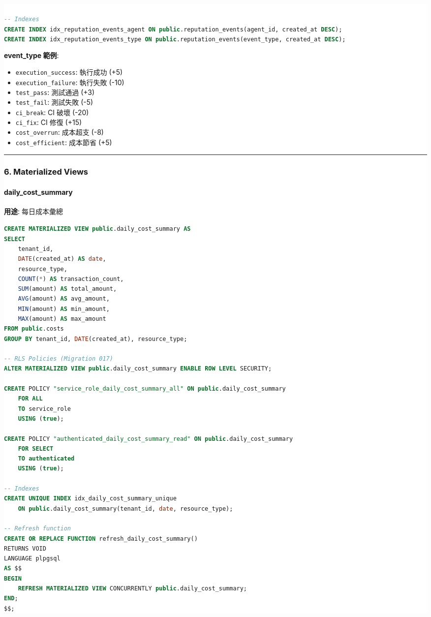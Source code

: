 ```sql

-- Indexes
CREATE INDEX idx_reputation_events_agent ON public.reputation_events(agent_id, created_at DESC);
CREATE INDEX idx_reputation_events_type ON public.reputation_events(event_type, created_at DESC);
```

**event_type 範例**:
- `execution_success`: 執行成功 (+5)
- `execution_failure`: 執行失敗 (-10)
- `test_pass`: 測試通過 (+3)
- `test_fail`: 測試失敗 (-5)
- `ci_break`: CI 破壞 (-20)
- `ci_fix`: CI 修復 (+15)
- `cost_overrun`: 成本超支 (-8)
- `cost_efficient`: 成本節省 (+5)

---

### 6. Materialized Views

#### daily_cost_summary
**用途**: 每日成本彙總

```sql
CREATE MATERIALIZED VIEW public.daily_cost_summary AS
SELECT
    tenant_id,
    DATE(created_at) AS date,
    resource_type,
    COUNT(*) AS transaction_count,
    SUM(amount) AS total_amount,
    AVG(amount) AS avg_amount,
    MIN(amount) AS min_amount,
    MAX(amount) AS max_amount
FROM public.costs
GROUP BY tenant_id, DATE(created_at), resource_type;

-- RLS Policies (Migration 017)
ALTER MATERIALIZED VIEW public.daily_cost_summary ENABLE ROW LEVEL SECURITY;

CREATE POLICY "service_role_daily_cost_summary_all" ON public.daily_cost_summary
    FOR ALL
    TO service_role
    USING (true);

CREATE POLICY "authenticated_daily_cost_summary_read" ON public.daily_cost_summary
    FOR SELECT
    TO authenticated
    USING (true);

-- Indexes
CREATE UNIQUE INDEX idx_daily_cost_summary_unique 
    ON public.daily_cost_summary(tenant_id, date, resource_type);

-- Refresh function
CREATE OR REPLACE FUNCTION refresh_daily_cost_summary()
RETURNS VOID
LANGUAGE plpgsql
AS $$
BEGIN
    REFRESH MATERIALIZED VIEW CONCURRENTLY public.daily_cost_summary;
END;
$$;

```